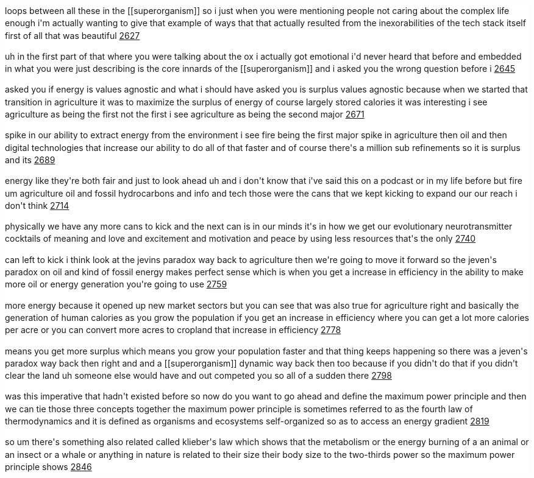 loops between all these in the [[superorganism]] so i just when you were mentioning people not caring about the complex life enough i'm actually wanting to give that example of ways that that actually resulted from the inexorabilities of the tech stack itself first of all that was beautiful [2627](https://www.youtube.com/watch?v=Nkv5mpBA8o4&t=2627.52s)

uh in the first part of that where you were talking about the ox i actually got emotional i'd never heard that before and embedded in what you were just describing is the core innards of the [[superorganism]] and i asked you the wrong question before i [2645](https://www.youtube.com/watch?v=Nkv5mpBA8o4&t=2645.599s)

asked you if energy is values agnostic and what i should have asked you is surplus values agnostic because when we started that transition in agriculture it was to maximize the surplus of energy of course largely stored calories it was interesting i see agriculture as being the first not the first i see agriculture as being the second major [2671](https://www.youtube.com/watch?v=Nkv5mpBA8o4&t=2671.44s)

spike in our ability to extract energy from the environment i see fire being the first major spike in agriculture then oil and then digital technologies that increase our ability to do all of that faster and of course there's a million sub refinements so it is surplus and its [2689](https://www.youtube.com/watch?v=Nkv5mpBA8o4&t=2689.68s)

energy like they're both fair and just to look ahead uh and i don't know that i've said this on a podcast or in my life before but fire um agriculture oil and fossil hydrocarbons and info and tech those were the cans that we kept kicking to expand our our reach i don't think [2714](https://www.youtube.com/watch?v=Nkv5mpBA8o4&t=2714.64s)

physically we have any more cans to kick and the next can is in our minds it's in how we get our evolutionary neurotransmitter cocktails of meaning and love and excitement and motivation and peace by using less resources that's the only [2740](https://www.youtube.com/watch?v=Nkv5mpBA8o4&t=2740.0s)

can left to kick i think look at the jevins paradox way back to agriculture then we're going to move it forward so the jeven's paradox on oil and kind of fossil energy makes perfect sense which is when you get a increase in efficiency in the ability to make more oil or energy generation you're going to use [2759](https://www.youtube.com/watch?v=Nkv5mpBA8o4&t=2759.599s)

more energy because it opened up new market sectors but you can see that was also true for agriculture right and basically the generation of human calories as you grow the population if you get an increase in efficiency where you can get a lot more calories per acre or you can convert more acres to cropland that increase in efficiency [2778](https://www.youtube.com/watch?v=Nkv5mpBA8o4&t=2778.079s)

means you get more surplus which means you grow your population faster and that thing keeps happening so there was a jeven's paradox way back then right and and a [[superorganism]] dynamic way back then too because if you didn't do that if you didn't clear the land uh someone else would have and out competed you so all of a sudden there [2798](https://www.youtube.com/watch?v=Nkv5mpBA8o4&t=2798.079s)

was this imperative that hadn't existed before so now do you want to go ahead and define the maximum power principle and then we can tie those three concepts together the maximum power principle is sometimes referred to as the fourth law of thermodynamics and it is defined as organisms and ecosystems self-organized so as to access an energy gradient [2819](https://www.youtube.com/watch?v=Nkv5mpBA8o4&t=2819.839s)

so um there's something also related called klieber's law which shows that the metabolism or the energy burning of a an animal or an insect or a whale or anything in nature is related to their size their body size to the two-thirds power so the maximum power principle shows [2846](https://www.youtube.com/watch?v=Nkv5mpBA8o4&t=2846.16s)
